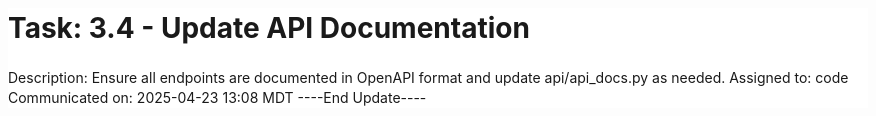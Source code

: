 # Task: 3.4 - Update API Documentation
Description: Ensure all endpoints are documented in OpenAPI format and update api/api_docs.py as needed.
Assigned to: code
Communicated on: 2025-04-23 13:08 MDT
----End Update----